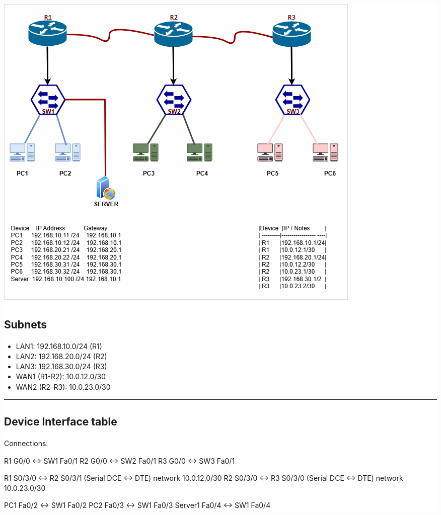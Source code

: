 <img src="topology\topology_overview.drawio.png" alt="TOPOLOGY OVERVIEW" style="border:1px solid #ddd; padding:5px; max-width:100%; height:auto;">

## Subnets
- LAN1: 192.168.10.0/24 (R1)
- LAN2: 192.168.20.0/24 (R2)
- LAN3: 192.168.30.0/24 (R3)
- WAN1 (R1-R2): 10.0.12.0/30
- WAN2 (R2-R3): 10.0.23.0/30

---
## Device Interface table

Connections:

R1 G0/0  <->  SW1 Fa0/1
R2 G0/0  <->  SW2 Fa0/1
R3 G0/0  <->  SW3 Fa0/1

R1 S0/3/0 <-> R2 S0/3/1  (Serial DCE <-> DTE)  network 10.0.12.0/30
R2 S0/3/0 <-> R3 S0/3/0  (Serial DCE <-> DTE)  network 10.0.23.0/30

PC1 Fa0/2 <-> SW1 Fa0/2
PC2 Fa0/3 <-> SW1 Fa0/3
Server1 Fa0/4 <-> SW1 Fa0/4
